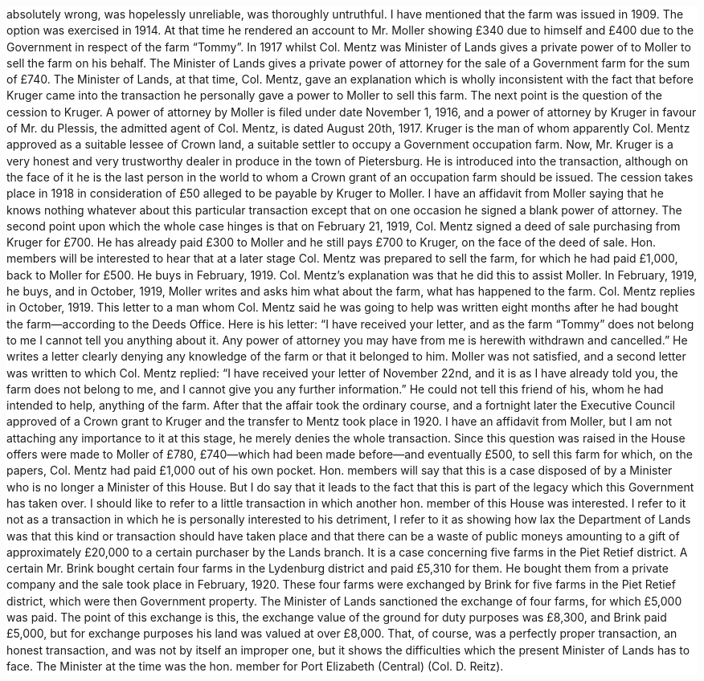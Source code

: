 absolutely wrong, was hopelessly unreliable, was thoroughly untruthful. I have <span class="col_223-224" refersTo="page_0153"/>mentioned that the farm was issued in 1909. The option was exercised in 1914. At that time he rendered an account to Mr. Moller showing £340 due to himself and £400 due to the Government in respect of the farm &#x201C;Tommy&#x201D;. In 1917 whilst Col. Mentz was Minister of Lands gives a private power of to Moller to sell the farm on his behalf. The Minister of Lands gives a private power of attorney for the sale of a Government farm for the sum of £740. The Minister of Lands, at that time, Col. Mentz, gave an explanation which is wholly inconsistent with the fact that before Kruger came into the transaction he personally gave a power to Moller to sell this farm. The next point is the question of the cession to Kruger. A power of attorney by Moller is filed under date November 1, 1916, and a power of attorney by Kruger in favour of Mr. du Plessis, the admitted agent of Col. Mentz, is dated August 20th, 1917. Kruger is the man of whom apparently Col. Mentz approved as a suitable lessee of Crown land, a suitable settler to occupy a Government occupation farm. Now, Mr. Kruger is a very honest and very trustworthy dealer in produce in the town of Pietersburg. He is introduced into the transaction, although on the face of it he is the last person in the world to whom a Crown grant of an occupation farm should be issued. The cession takes place in 1918 in consideration of £50 alleged to be payable by Kruger to Moller. I have an affidavit from Moller saying that he knows nothing whatever about this particular transaction except that on one occasion he signed a blank power of attorney. The second point upon which the whole case hinges is that on February 21, 1919, Col. Mentz signed a deed of sale purchasing from Kruger for £700. He has already paid £300 to Moller and he still pays £700 to Kruger, on the face of the deed of sale. Hon. members will be interested to hear that at a later stage Col. Mentz was prepared to sell the farm, for which he had paid £1,000, back to Moller for £500. He buys in February, 1919. Col. Mentz&#x2019;s explanation was that he did this to assist Moller. In February, 1919, he buys, and in October, 1919, Moller writes and asks him what about the farm, what has happened to the farm. Col. Mentz replies in October, 1919. This letter to a man whom Col. Mentz said he was going to help was written eight months after he had bought the farm&#x2014;according to the Deeds Office. Here is his letter: &#x201C;I have received your letter, and as the farm &#x201C;Tommy&#x201D; does not belong to me I cannot tell you anything about it. Any power of attorney you may have from me is herewith withdrawn and cancelled.&#x201D; He writes a letter clearly denying any knowledge of the farm or that it belonged to him. Moller was not satisfied, and a second letter was written to which Col. Mentz replied: &#x201C;I have received your letter of November 22nd, and it is as I have already told you, the farm does not belong to me, and I cannot give you any further information.&#x201D; He could not tell this friend of his, whom he had intended to help, anything of the farm. After that the affair took the ordinary course, and a fortnight later the Executive Council approved of a Crown grant to Kruger and the transfer to Mentz took place in 1920. I have an affidavit from Moller, but I am not attaching any importance to it at this stage, he merely denies the whole transaction. Since this question was raised in the House offers were made to Moller of £780, £740&#x2014;which had been made before&#x2014;and eventually £500, to sell this farm for which, on the papers, Col. Mentz had paid £1,000 out of his own pocket. Hon. members will say that this is a case disposed of by a Minister who is no longer a Minister of this House. But I do say that it leads to the fact that this is part of the legacy which this Government has taken over. I should like to refer to a little transaction in which another hon. member of this House was interested. I refer to it not as a transaction in which he is personally interested to his detriment, I refer to it as showing how lax the Department of Lands was that this kind or transaction should have taken place and that there can be a waste of public moneys amounting to a gift of approximately £20,000 to a certain purchaser by the Lands branch. It is a case concerning five farms in the Piet Retief district. A certain Mr. Brink bought certain four farms in the Lydenburg district and paid £5,310 for them. He bought them from a private company and the sale took place in February, 1920. These four farms were exchanged by Brink for five farms in the Piet Retief district, which were then Government property. The Minister of Lands sanctioned the exchange of four farms, for which £5,000 was paid. The point of this exchange is this, the exchange value of the ground for duty purposes was £8,300, and Brink paid £5,000, but for exchange purposes his land was valued at over £8,000. That, of course, was a perfectly proper transaction, an honest transaction, and was not by itself an improper one, but it shows the difficulties which the present Minister of Lands has to face. The Minister at the time was the hon. member for Port Elizabeth (Central) (Col. D. Reitz).</p>
